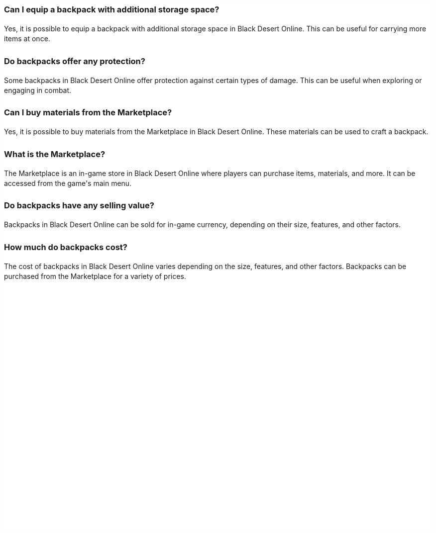 <h3>Can I equip a backpack with additional storage space?</h3>

<p>Yes, it is possible to equip a backpack with additional storage space in Black Desert Online. This can be useful for carrying more items at once.</p>

<h3>Do backpacks offer any protection?</h3>

<p>Some backpacks in Black Desert Online offer protection against certain types of damage. This can be useful when exploring or engaging in combat.</p>

<h3>Can I buy materials from the Marketplace?</h3>

<p>Yes, it is possible to buy materials from the Marketplace in Black Desert Online. These materials can be used to craft a backpack.</p>

<h3>What is the Marketplace?</h3>

<p>The Marketplace is an in-game store in Black Desert Online where players can purchase items, materials, and more. It can be accessed from the game's main menu.</p>

<h3>Do backpacks have any selling value?</h3>

<p>Backpacks in Black Desert Online can be sold for in-game currency, depending on their size, features, and other factors.</p>

<h3>How much do backpacks cost?</h3>

<p>The cost of backpacks in Black Desert Online varies depending on the size, features, and other factors. Backpacks can be purchased from the Marketplace for a variety of prices.</p>

<div style="position: relative; padding-bottom: 56.25%; overflow: hidden"><iframe src="https://www.youtube.com/embed/jQKLXaA9IME" frameborder="0" allow="accelerometer; autoplay; clipboard-write; encrypted-media; gyroscope; picture-in-picture; web-share" allowfullscreen style="position: absolute; top: 0; left: 0; width: 100%; height: 100%;"></iframe>
</div>